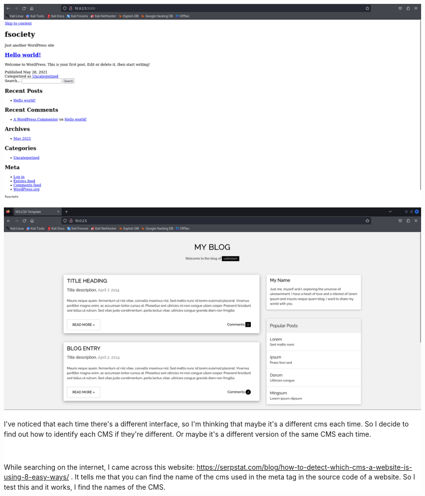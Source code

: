 ![Alt text](img/TP2/image-10.png)

![Alt text](img/TP2/image-11.png)

I've noticed that each time there's a different interface, so I'm thinking that maybe it's a different cms each time. So I decide to find out how to identify each CMS if they're different. Or maybe it's a different version of the same CMS each time. 

<br>

While searching on the internet, I came across this website: https://serpstat.com/blog/how-to-detect-which-cms-a-website-is-using-8-easy-ways/ . It tells me that you can find the name of the cms used in the meta tag in the source code of a website. So I test this and it works, I find the names of the CMS.

